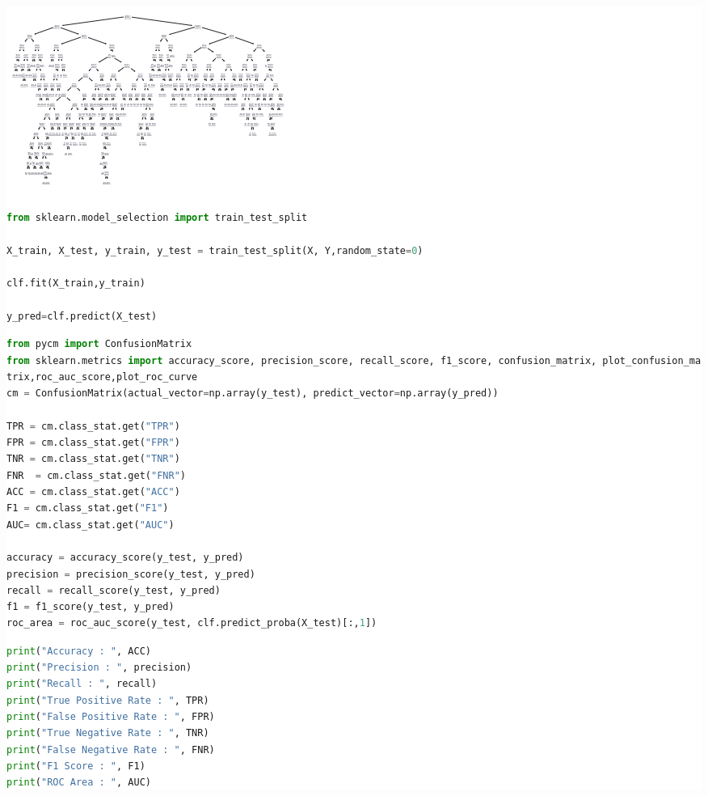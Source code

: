 
    
![png](/images/output_123_0.png)
    



```python
from sklearn.model_selection import train_test_split

X_train, X_test, y_train, y_test = train_test_split(X, Y,random_state=0)

clf.fit(X_train,y_train)

y_pred=clf.predict(X_test)
```


```python
from pycm import ConfusionMatrix
from sklearn.metrics import accuracy_score, precision_score, recall_score, f1_score, confusion_matrix, plot_confusion_matrix,roc_auc_score,plot_roc_curve
cm = ConfusionMatrix(actual_vector=np.array(y_test), predict_vector=np.array(y_pred))

TPR = cm.class_stat.get("TPR")
FPR = cm.class_stat.get("FPR")
TNR = cm.class_stat.get("TNR")
FNR  = cm.class_stat.get("FNR")
ACC = cm.class_stat.get("ACC")
F1 = cm.class_stat.get("F1")
AUC= cm.class_stat.get("AUC")

accuracy = accuracy_score(y_test, y_pred)
precision = precision_score(y_test, y_pred)
recall = recall_score(y_test, y_pred)
f1 = f1_score(y_test, y_pred)
roc_area = roc_auc_score(y_test, clf.predict_proba(X_test)[:,1])
```


```python
print("Accuracy : ", ACC)
print("Precision : ", precision)
print("Recall : ", recall)
print("True Positive Rate : ", TPR)
print("False Positive Rate : ", FPR)
print("True Negative Rate : ", TNR)
print("False Negative Rate : ", FNR)
print("F1 Score : ", F1)
print("ROC Area : ", AUC)
```
